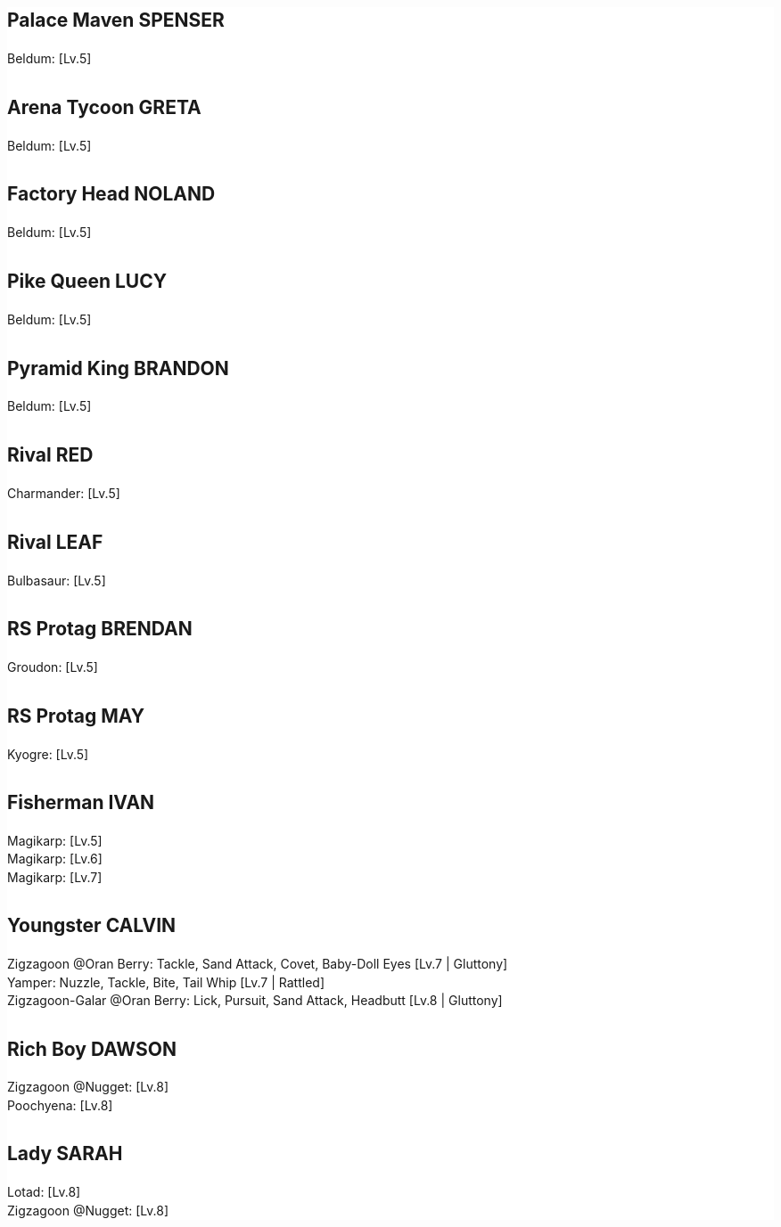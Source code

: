 ## Palace Maven SPENSER
Beldum:  [Lv.5]  

## Arena Tycoon GRETA
Beldum:  [Lv.5]  

## Factory Head NOLAND
Beldum:  [Lv.5]  

## Pike Queen LUCY
Beldum:  [Lv.5]  

## Pyramid King BRANDON
Beldum:  [Lv.5]  

## Rival RED
Charmander:  [Lv.5]  

## Rival LEAF
Bulbasaur:  [Lv.5]  

## RS Protag BRENDAN
Groudon:  [Lv.5]  

## RS Protag MAY
Kyogre:  [Lv.5]  

## Fisherman IVAN
Magikarp:  [Lv.5]  
Magikarp:  [Lv.6]  
Magikarp:  [Lv.7]  

## Youngster CALVIN
Zigzagoon @Oran Berry: Tackle, Sand Attack, Covet, Baby-Doll Eyes [Lv.7 | Gluttony]  
Yamper: Nuzzle, Tackle, Bite, Tail Whip [Lv.7 | Rattled]  
Zigzagoon-Galar @Oran Berry: Lick, Pursuit, Sand Attack, Headbutt [Lv.8 | Gluttony]  

## Rich Boy DAWSON
Zigzagoon @Nugget:  [Lv.8]  
Poochyena:  [Lv.8]  

## Lady SARAH
Lotad:  [Lv.8]  
Zigzagoon @Nugget:  [Lv.8]  
